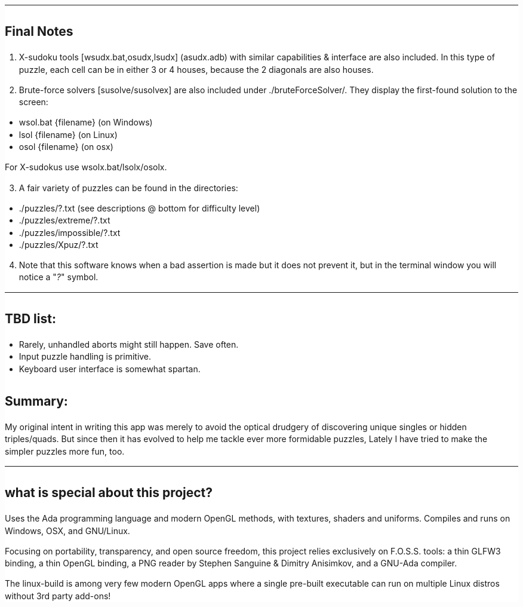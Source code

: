 -------------------------------------------------------

## Final Notes

1) X-sudoku tools [wsudx.bat,osudx,lsudx] (asudx.adb) with similar capabilities & interface
are also included. In this type of puzzle, each cell can be in either 3 or 4 houses, 
because the 2 diagonals are also houses.

2) Brute-force solvers [susolve/susolvex] are also included under ./bruteForceSolver/. 
They display the first-found solution to the screen:

* wsol.bat {filename} (on Windows)
* lsol  {filename} (on Linux)
* osol  {filename} (on osx)

For X-sudokus use wsolx.bat/lsolx/osolx.

3) A fair variety of puzzles can be found in the directories:

* ./puzzles/?.txt (see descriptions @ bottom for difficulty level)
* ./puzzles/extreme/?.txt
* ./puzzles/impossible/?.txt
* ./puzzles/Xpuz/?.txt


4) Note that this software knows when a bad assertion is made but it does not prevent it, but in the terminal window you will notice a "_?_" symbol.


-------------------------------------------------------------------------

## TBD list:
* Rarely, unhandled aborts might still happen. Save often.
* Input puzzle handling is primitive.
* Keyboard user interface is somewhat spartan.

## Summary:
My original intent in writing this app was merely to avoid the optical drudgery of discovering unique singles or hidden triples/quads. But since then it has evolved to help me tackle ever more formidable puzzles,
Lately I have tried to make the simpler puzzles more fun, too.


----------------------------------------------

## what is special about this project?

Uses the Ada programming language and modern OpenGL methods, with textures, shaders and uniforms.  Compiles and runs on Windows, OSX, and GNU/Linux.

Focusing on portability, transparency, and open source freedom, this project relies exclusively on F.O.S.S. tools:  a thin GLFW3 binding, a thin OpenGL binding, a PNG reader by Stephen Sanguine & Dimitry Anisimkov, and a GNU-Ada compiler.

The linux-build is among very few modern OpenGL apps where a single pre-built executable can run on multiple Linux distros without 3rd party add-ons!
